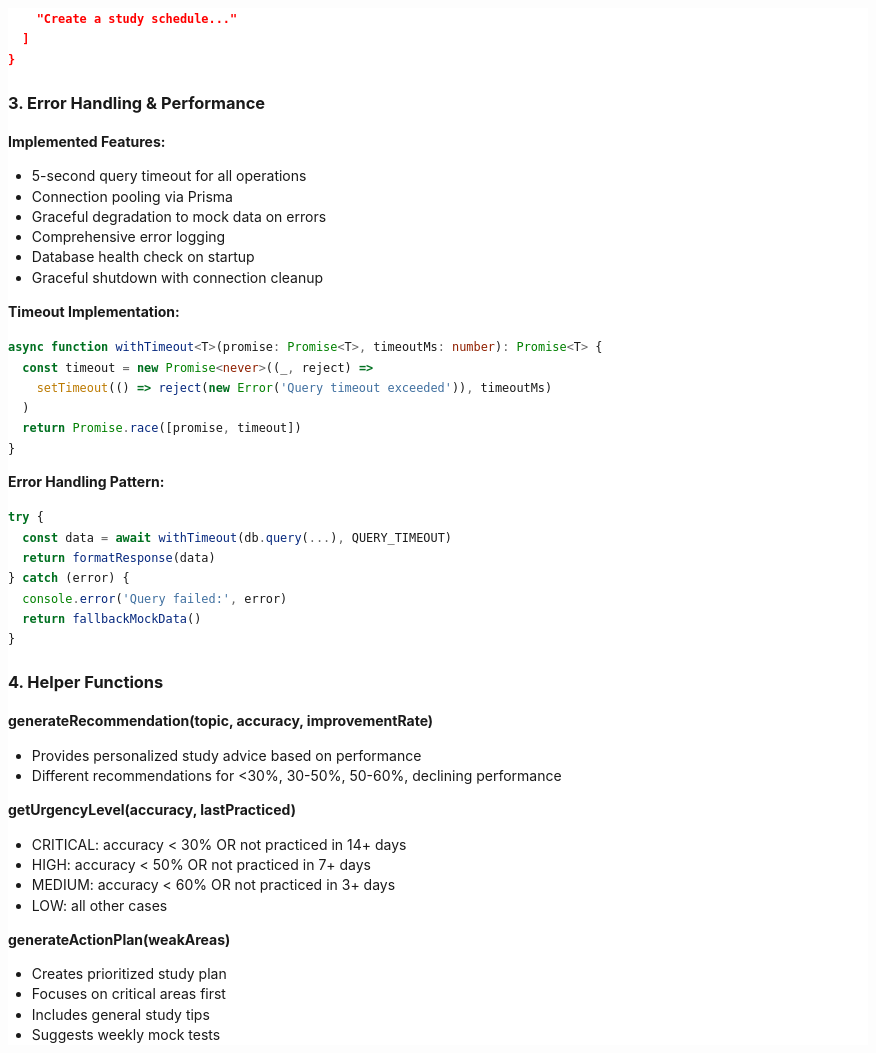 ```json
    "Create a study schedule..."
  ]
}
```

### 3. Error Handling & Performance

**Implemented Features:**

- 5-second query timeout for all operations
- Connection pooling via Prisma
- Graceful degradation to mock data on errors
- Comprehensive error logging
- Database health check on startup
- Graceful shutdown with connection cleanup

**Timeout Implementation:**

```typescript
async function withTimeout<T>(promise: Promise<T>, timeoutMs: number): Promise<T> {
  const timeout = new Promise<never>((_, reject) =>
    setTimeout(() => reject(new Error('Query timeout exceeded')), timeoutMs)
  )
  return Promise.race([promise, timeout])
}
```

**Error Handling Pattern:**

```typescript
try {
  const data = await withTimeout(db.query(...), QUERY_TIMEOUT)
  return formatResponse(data)
} catch (error) {
  console.error('Query failed:', error)
  return fallbackMockData()
}
```

### 4. Helper Functions

**generateRecommendation(topic, accuracy, improvementRate)**

- Provides personalized study advice based on performance
- Different recommendations for <30%, 30-50%, 50-60%, declining performance

**getUrgencyLevel(accuracy, lastPracticed)**

- CRITICAL: accuracy < 30% OR not practiced in 14+ days
- HIGH: accuracy < 50% OR not practiced in 7+ days
- MEDIUM: accuracy < 60% OR not practiced in 3+ days
- LOW: all other cases

**generateActionPlan(weakAreas)**

- Creates prioritized study plan
- Focuses on critical areas first
- Includes general study tips
- Suggests weekly mock tests
